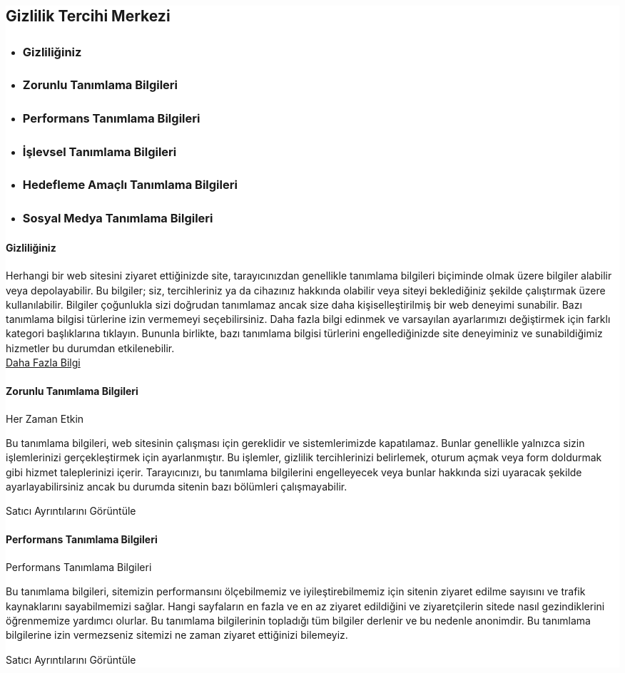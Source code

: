 ## Gizlilik Tercihi Merkezi

  * ### Gizliliğiniz

  * ### Zorunlu Tanımlama Bilgileri

  * ### Performans Tanımlama Bilgileri

  * ### İşlevsel Tanımlama Bilgileri

  * ### Hedefleme Amaçlı Tanımlama Bilgileri

  * ### Sosyal Medya Tanımlama Bilgileri

#### Gizliliğiniz

Herhangi bir web sitesini ziyaret ettiğinizde site, tarayıcınızdan genellikle
tanımlama bilgileri biçiminde olmak üzere bilgiler alabilir veya
depolayabilir. Bu bilgiler; siz, tercihleriniz ya da cihazınız hakkında
olabilir veya siteyi beklediğiniz şekilde çalıştırmak üzere kullanılabilir.
Bilgiler çoğunlukla sizi doğrudan tanımlamaz ancak size daha
kişiselleştirilmiş bir web deneyimi sunabilir. Bazı tanımlama bilgisi
türlerine izin vermemeyi seçebilirsiniz. Daha fazla bilgi edinmek ve
varsayılan ayarlarımızı değiştirmek için farklı kategori başlıklarına
tıklayın. Bununla birlikte, bazı tanımlama bilgisi türlerini engellediğinizde
site deneyiminiz ve sunabildiğimiz hizmetler bu durumdan etkilenebilir.  
[Daha Fazla Bilgi](https://cookiepedia.co.uk/giving-consent-to-cookies)

#### Zorunlu Tanımlama Bilgileri

Her Zaman Etkin

Bu tanımlama bilgileri, web sitesinin çalışması için gereklidir ve
sistemlerimizde kapatılamaz. Bunlar genellikle yalnızca sizin işlemlerinizi
gerçekleştirmek için ayarlanmıştır. Bu işlemler, gizlilik tercihlerinizi
belirlemek, oturum açmak veya form doldurmak gibi hizmet taleplerinizi içerir.
Tarayıcınızı, bu tanımlama bilgilerini engelleyecek veya bunlar hakkında sizi
uyaracak şekilde ayarlayabilirsiniz ancak bu durumda sitenin bazı bölümleri
çalışmayabilir.

Satıcı Ayrıntılarını Görüntüle‎

#### Performans Tanımlama Bilgileri

Performans Tanımlama Bilgileri

Bu tanımlama bilgileri, sitemizin performansını ölçebilmemiz ve
iyileştirebilmemiz için sitenin ziyaret edilme sayısını ve trafik kaynaklarını
sayabilmemizi sağlar. Hangi sayfaların en fazla ve en az ziyaret edildiğini ve
ziyaretçilerin sitede nasıl gezindiklerini öğrenmemize yardımcı olurlar. Bu
tanımlama bilgilerinin topladığı tüm bilgiler derlenir ve bu nedenle
anonimdir. Bu tanımlama bilgilerine izin vermezseniz sitemizi ne zaman ziyaret
ettiğinizi bilemeyiz.

Satıcı Ayrıntılarını Görüntüle‎
